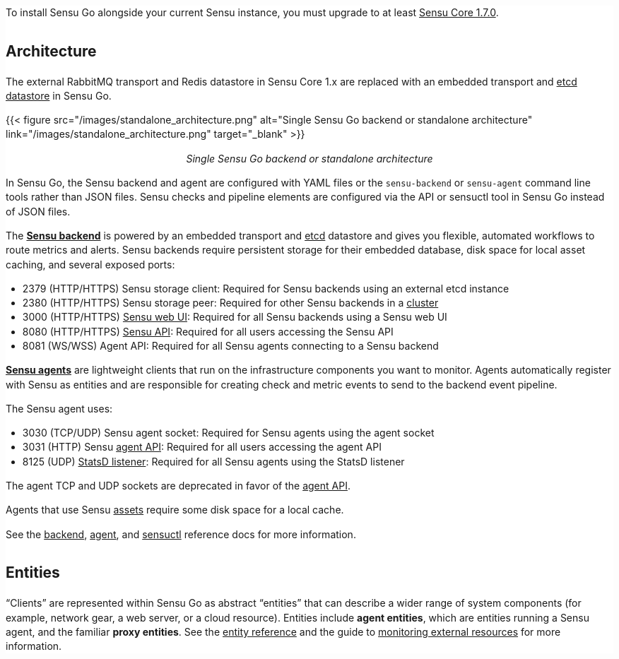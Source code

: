 To install Sensu Go alongside your current Sensu instance, you must upgrade to at least [Sensu Core 1.7.0][35].

## Architecture

The external RabbitMQ transport and Redis datastore in Sensu Core 1.x are replaced with an embedded transport and [etcd datastore][2] in Sensu Go.

{{< figure src="/images/standalone_architecture.png" alt="Single Sensu Go backend or standalone architecture" link="/images/standalone_architecture.png" target="_blank" >}}


*<p style="text-align:center">Single Sensu Go backend or standalone architecture</p>*

In Sensu Go, the Sensu backend and agent are configured with YAML files or the `sensu-backend` or `sensu-agent` command line tools rather than JSON files.
Sensu checks and pipeline elements are configured via the API or sensuctl tool in Sensu Go instead of JSON files.

The [**Sensu backend**][3] is powered by an embedded transport and [etcd][36] datastore and gives you flexible, automated workflows to route metrics and alerts.
Sensu backends require persistent storage for their embedded database, disk space for local asset caching, and several exposed ports:

- 2379 (HTTP/HTTPS) Sensu storage client: Required for Sensu backends using an external etcd instance
- 2380 (HTTP/HTTPS) Sensu storage peer: Required for other Sensu backends in a [cluster][37]
- 3000 (HTTP/HTTPS) [Sensu web UI][29]: Required for all Sensu backends using a Sensu web UI
- 8080 (HTTP/HTTPS) [Sensu API][40]: Required for all users accessing the Sensu API
- 8081 (WS/WSS) Agent API: Required for all Sensu agents connecting to a Sensu backend

[**Sensu agents**][4] are lightweight clients that run on the infrastructure components you want to monitor.
Agents automatically register with Sensu as entities and are responsible for creating check and metric events to send to the backend event pipeline.

The Sensu agent uses:

- 3030 (TCP/UDP) Sensu agent socket: Required for Sensu agents using the agent socket
- 3031 (HTTP) Sensu [agent API][41]: Required for all users accessing the agent API
- 8125 (UDP) [StatsD listener][42]: Required for all Sensu agents using the StatsD listener

The agent TCP and UDP sockets are deprecated in favor of the [agent API][41].

Agents that use Sensu [assets][12] require some disk space for a local cache.

See the [backend][3], [agent][4], and [sensuctl][5] reference docs for more information.

## Entities

“Clients” are represented within Sensu Go as abstract “entities” that can describe a wider range of system components (for example, network gear, a web server, or a cloud resource).
Entities include **agent entities**, which are entities running a Sensu agent, and the familiar **proxy entities**.
See the [entity reference][6] and the guide to [monitoring external resources][7] for more information.


[1]: ../learn/glossary/
[2]: https://etcd.io/docs/latest/
[3]: ../reference/backend/
[4]: ../reference/agent/
[5]: ../sensuctl/set-up-manage/
[6]: ../reference/entities/
[7]: ../guides/monitor-external-resources/
[8]: ../reference/hooks/
[9]: ../reference/filters
[10]: ../reference/filters/#handle-repeated-events
[11]: https://github.com/nixwiz/sensu-go-fatigue-check-filter/
[12]: ../reference/assets/
[13]: ../reference/rbac/
[14]: ../operations/control-access/create-read-only-user/
[15]: https://github.com/nixwiz/sensu-go-fatigue-check-filter/#asset-registration
[16]: ../reference/tokens
[17]: ../api/overview/
[18]: https://github.com/sensu/sensu-translator/
[19]: https://github.com/nixwiz/sensu-go-fatigue-check-filter/#filter-definition
[20]: https://packagecloud.io/sensu/community/
[21]: https://github.com/sensu-plugins/
[24]: ../reference/entities#metadata-attributes
[25]: https://blog.sensu.io/check-configuration-upgrades-with-the-sensu-go-sandbox/
[26]: https://blog.sensu.io/self-service-monitoring-checks-in-sensu-go/
[27]: ../commercial/
[28]: https://bonsai.sensu.io/assets/sensu/sensu-aggregate-check/
[29]: ../reference/backend#operation
[33]: https://github.com/nixwiz/sensu-go-fatigue-check-filter/#configuration
[34]: ../guides/reduce-alert-fatigue/#assign-the-event-filter-to-a-handler-1
[35]: https://eol-repositories.sensuapp.org/
[36]: https://etcd.io/
[37]: ../operations/deploy-sensu/cluster-sensu/
[38]: ../operations/deploy-sensu/deployment-architecture/
[39]: ../web-ui/sign-in/
[40]: ../api/overview/
[41]: ../reference/agent#create-monitoring-events-using-the-agent-api
[42]: ../reference/agent/#create-monitoring-events-using-the-statsd-listener
[43]: ../platforms/
[44]: ../operations/deploy-sensu/configuration-management/
[45]: https://github.com/sensu/sensu-translator
[46]: https://slack.sensu.io/
[47]: https://discourse.sensu.io/c/sensu-go/migrating-to-go
[48]: ../learn/sandbox/
[49]: https://sensu.io/support/
[50]: ../guides/install-check-executables-with-assets
[51]: ../operations/deploy-sensu/install-plugins/
[52]: ../operations/deploy-sensu/install-sensu#install-the-sensu-backend
[53]: ../operations/deploy-sensu/install-sensu#install-sensuctl
[54]: ../reference/rbac/#resources
[55]: ../operations/deploy-sensu/install-sensu#install-sensu-agents
[56]: ../reference/agent#configuration-via-flags
[57]: ../guides/extract-metrics-with-checks/
[58]: ../reference/checks#metadata-attributes
[59]: https://bonsai.sensu.io/assets?q=eventfilter
[60]: ../guides/reduce-alert-fatigue/
[61]: ../reference/filters/#build-event-filter-expressions
[62]: https://blog.sensu.io/filters-valves-for-the-sensu-monitoring-event-pipeline
[63]: ../reference/filters/#built-in-filter-is_incident
[64]: ../reference/filters/#built-in-filter-not_silenced
[65]: https://bonsai.sensu.io/assets/nixwiz/sensu-go-fatigue-check-filter
[66]: https://github.com/sensu-plugins/sensu-plugin#sensu-go-enablement
[67]: ../reference/events/#event-format
[68]: https://bonsai.sensu.io
[69]: ../reference/assets#share-an-asset-on-bonsai
[70]: https://discourse.sensu.io/t/contributing-assets-for-existing-ruby-sensu-plugins/1165
[71]: #translate-metric-checks
[72]: #translate-proxy-requests-entities
[73]: #translate-hooks
[74]: https://docs.sensu.io/sensu-core/latest/platforms/